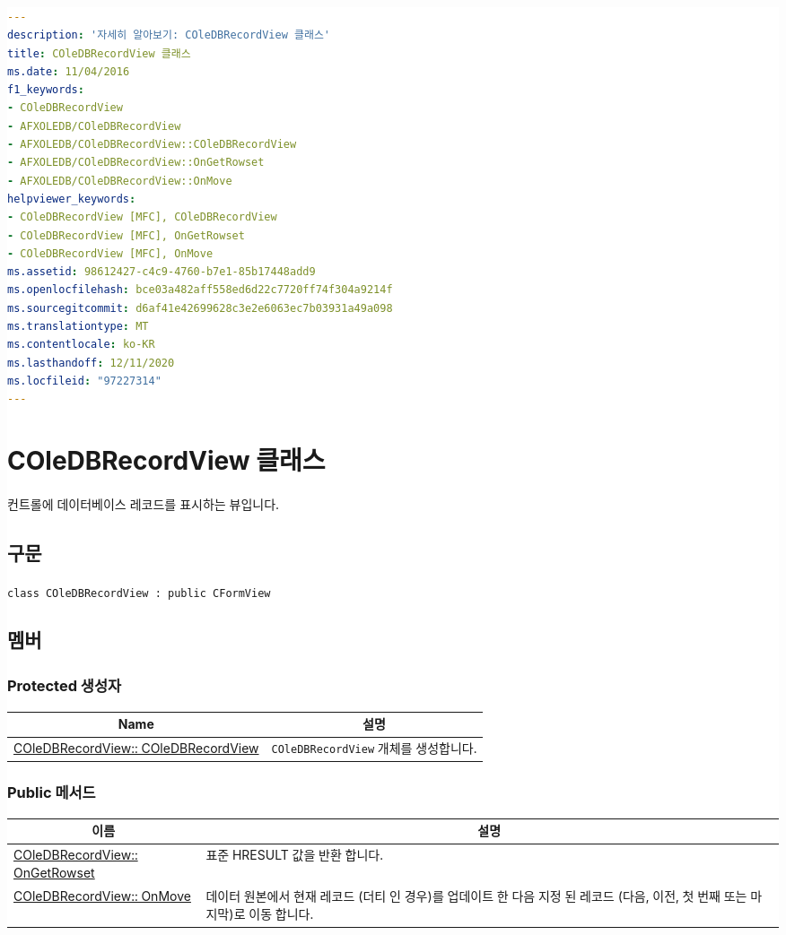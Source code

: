 ```yaml
---
description: '자세히 알아보기: COleDBRecordView 클래스'
title: COleDBRecordView 클래스
ms.date: 11/04/2016
f1_keywords:
- COleDBRecordView
- AFXOLEDB/COleDBRecordView
- AFXOLEDB/COleDBRecordView::COleDBRecordView
- AFXOLEDB/COleDBRecordView::OnGetRowset
- AFXOLEDB/COleDBRecordView::OnMove
helpviewer_keywords:
- COleDBRecordView [MFC], COleDBRecordView
- COleDBRecordView [MFC], OnGetRowset
- COleDBRecordView [MFC], OnMove
ms.assetid: 98612427-c4c9-4760-b7e1-85b17448add9
ms.openlocfilehash: bce03a482aff558ed6d22c7720ff74f304a9214f
ms.sourcegitcommit: d6af41e42699628c3e2e6063ec7b03931a49a098
ms.translationtype: MT
ms.contentlocale: ko-KR
ms.lasthandoff: 12/11/2020
ms.locfileid: "97227314"
---
```

# <a name="coledbrecordview-class"></a>COleDBRecordView 클래스

컨트롤에 데이터베이스 레코드를 표시하는 뷰입니다.

## <a name="syntax"></a>구문

```
class COleDBRecordView : public CFormView
```

## <a name="members"></a>멤버

### <a name="protected-constructors"></a>Protected 생성자

|Name|설명|
|----------|-----------------|
|[COleDBRecordView:: COleDBRecordView](#coledbrecordview)|`COleDBRecordView` 개체를 생성합니다.|

### <a name="public-methods"></a>Public 메서드

|이름|설명|
|----------|-----------------|
|[COleDBRecordView:: OnGetRowset](#ongetrowset)|표준 HRESULT 값을 반환 합니다.|
|[COleDBRecordView:: OnMove](#onmove)|데이터 원본에서 현재 레코드 (더티 인 경우)를 업데이트 한 다음 지정 된 레코드 (다음, 이전, 첫 번째 또는 마지막)로 이동 합니다.|
